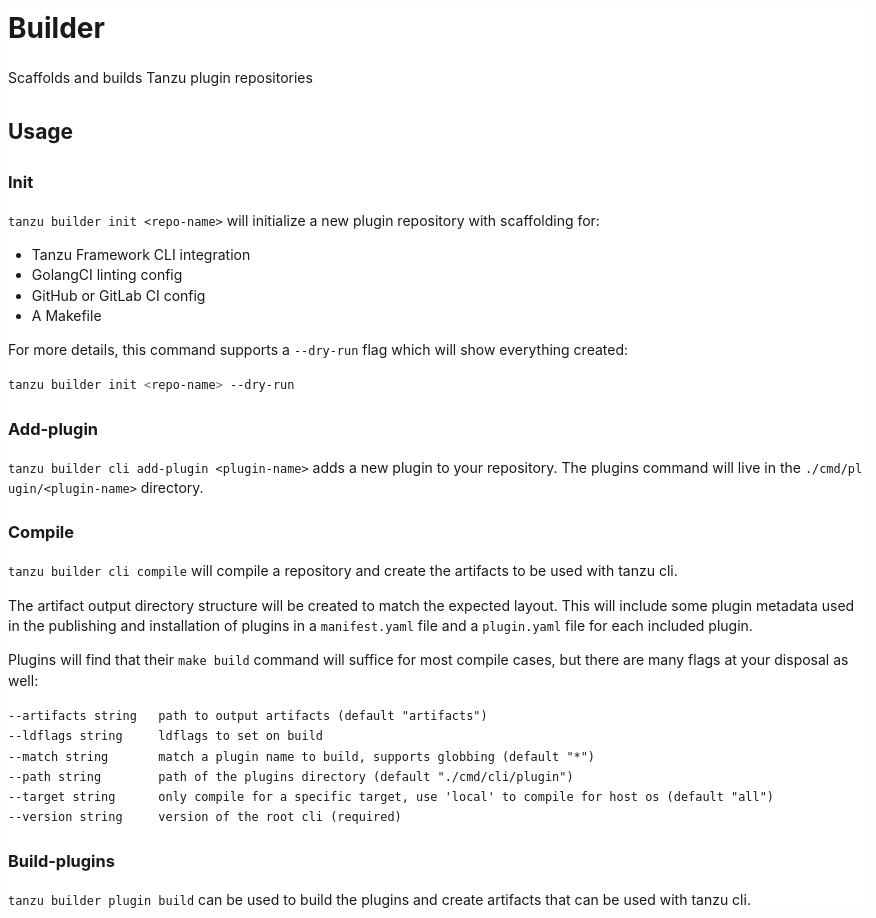 # Builder

Scaffolds and builds Tanzu plugin repositories

## Usage

### Init

`tanzu builder init <repo-name>` will initialize a new plugin repository with scaffolding for:

* Tanzu Framework CLI integration
* GolangCI linting config
* GitHub or GitLab CI config
* A Makefile

For more details, this command supports a `--dry-run` flag which will show everything created:

```sh
tanzu builder init <repo-name> --dry-run
```

### Add-plugin

`tanzu builder cli add-plugin <plugin-name>` adds a new plugin to your repository. The plugins command will live in the `./cmd/plugin/<plugin-name>` directory.

### Compile

`tanzu builder cli compile` will compile a repository and create the artifacts to be used with tanzu cli.

The artifact output directory structure will be created to match the expected layout. This will include some plugin
metadata used in the publishing and installation of plugins in a `manifest.yaml` file and a `plugin.yaml` file for
each included plugin.

Plugins will find that their `make build` command will suffice for most compile cases, but there are many flags at your disposal as well:

```txt
--artifacts string   path to output artifacts (default "artifacts")
--ldflags string     ldflags to set on build
--match string       match a plugin name to build, supports globbing (default "*")
--path string        path of the plugins directory (default "./cmd/cli/plugin")
--target string      only compile for a specific target, use 'local' to compile for host os (default "all")
--version string     version of the root cli (required)
```

### Build-plugins

`tanzu builder plugin build` can be used to build the plugins and create artifacts that can be used with tanzu cli.
